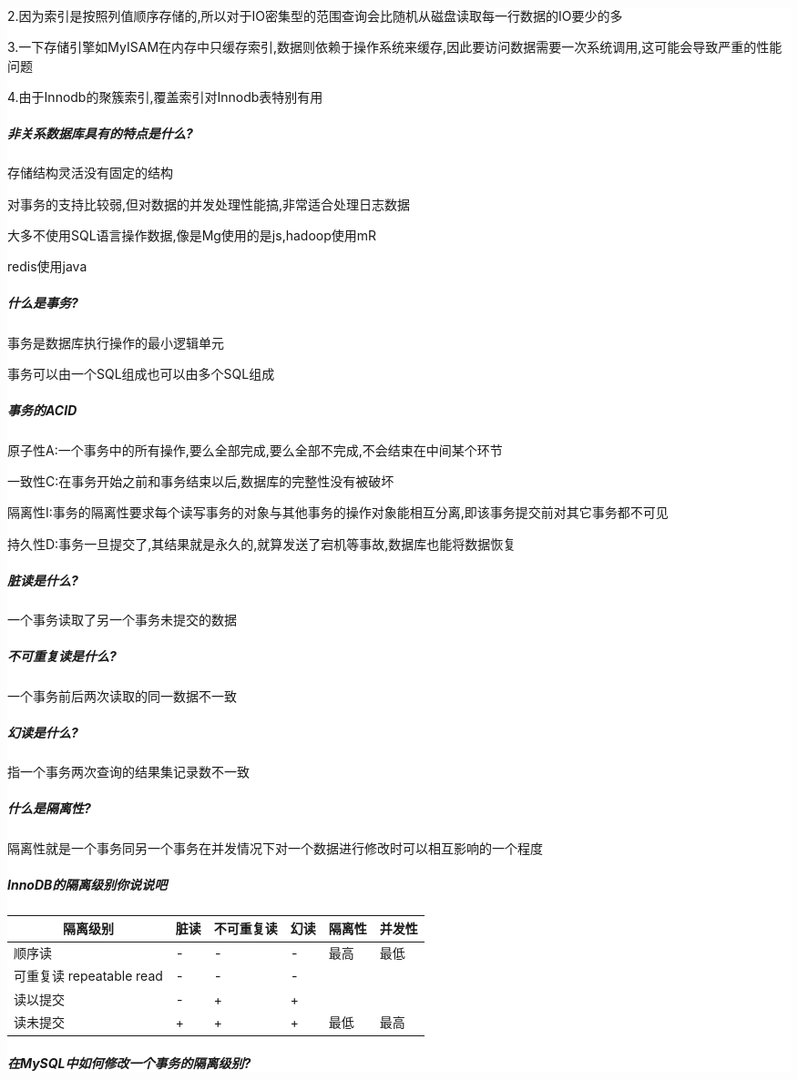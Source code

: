 2.因为索引是按照列值顺序存储的,所以对于IO密集型的范围查询会比随机从磁盘读取每一行数据的IO要少的多

3.一下存储引擎如MyISAM在内存中只缓存索引,数据则依赖于操作系统来缓存,因此要访问数据需要一次系统调用,这可能会导致严重的性能问题

4.由于Innodb的聚簇索引,覆盖索引对Innodb表特别有用

##### 非关系数据库具有的特点是什么?

存储结构灵活没有固定的结构

对事务的支持比较弱,但对数据的并发处理性能搞,非常适合处理日志数据

大多不使用SQL语言操作数据,像是Mg使用的是js,hadoop使用mR

redis使用java

##### 什么是事务?

事务是数据库执行操作的最小逻辑单元

事务可以由一个SQL组成也可以由多个SQL组成

##### 事务的ACID

原子性A:一个事务中的所有操作,要么全部完成,要么全部不完成,不会结束在中间某个环节

一致性C:在事务开始之前和事务结束以后,数据库的完整性没有被破坏

隔离性I:事务的隔离性要求每个读写事务的对象与其他事务的操作对象能相互分离,即该事务提交前对其它事务都不可见

持久性D:事务一旦提交了,其结果就是永久的,就算发送了宕机等事故,数据库也能将数据恢复

##### 脏读是什么?

一个事务读取了另一个事务未提交的数据

##### 不可重复读是什么?

一个事务前后两次读取的同一数据不一致

##### 幻读是什么?

指一个事务两次查询的结果集记录数不一致

##### 什么是隔离性?

隔离性就是一个事务同另一个事务在并发情况下对一个数据进行修改时可以相互影响的一个程度

##### InnoDB的隔离级别你说说吧

| 隔离级别                 | 脏读 | 不可重复读 | 幻读 | 隔离性 | 并发性 |
| ------------------------ | ---- | ---------- | ---- | ------ | ------ |
| 顺序读                   | -    | -          | -    | 最高   | 最低   |
| 可重复读 repeatable read | -    | -          | -    |        |        |
| 读以提交                 | -    | +          | +    |        |        |
| 读未提交                 | +    | +          | +    | 最低   | 最高   |

##### 在MySQL中如何修改一个事务的隔离级别?
